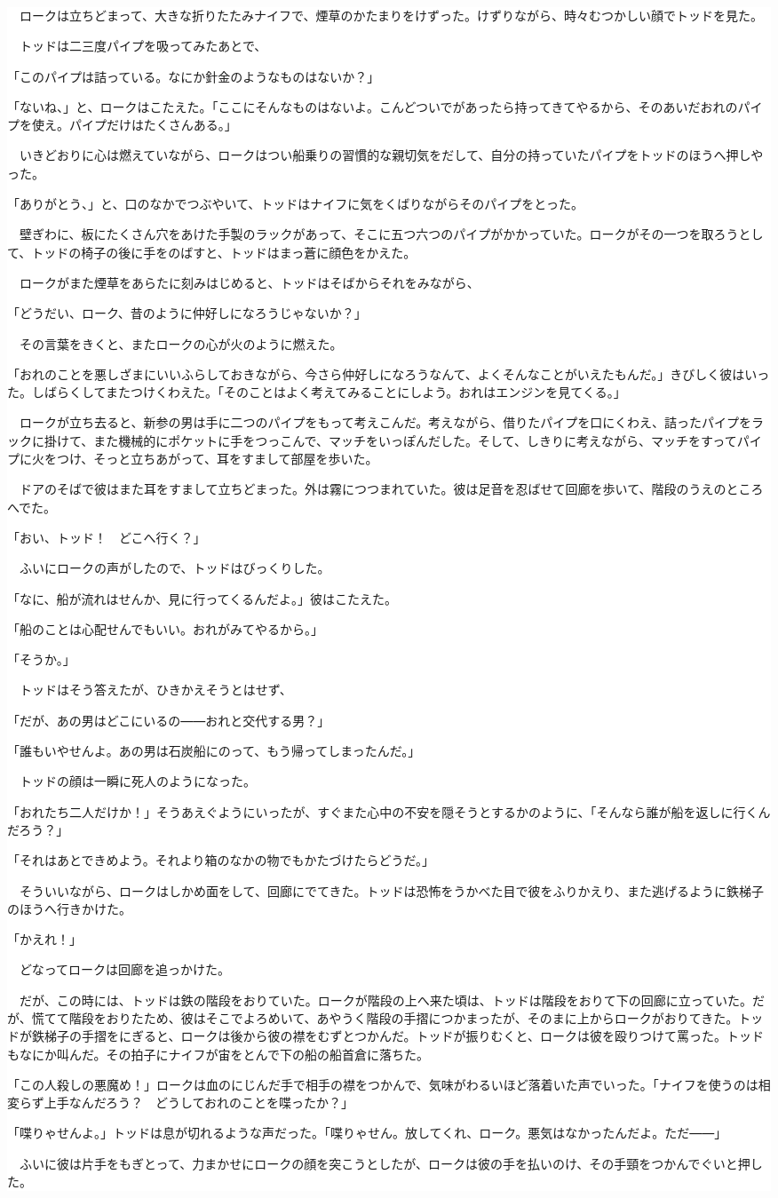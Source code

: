　ロークは立ちどまって、大きな折りたたみナイフで、煙草のかたまりをけずった。けずりながら、時々むつかしい顔でトッドを見た。

　トッドは二三度パイプを吸ってみたあとで、

「このパイプは詰っている。なにか針金のようなものはないか？」

「ないね、」と、ロークはこたえた。「ここにそんなものはないよ。こんどついでがあったら持ってきてやるから、そのあいだおれのパイプを使え。パイプだけはたくさんある。」

　いきどおりに心は燃えていながら、ロークはつい船乗りの習慣的な親切気をだして、自分の持っていたパイプをトッドのほうへ押しやった。

「ありがとう、」と、口のなかでつぶやいて、トッドはナイフに気をくばりながらそのパイプをとった。

　壁ぎわに、板にたくさん穴をあけた手製のラックがあって、そこに五つ六つのパイプがかかっていた。ロークがその一つを取ろうとして、トッドの椅子の後に手をのばすと、トッドはまっ蒼に顔色をかえた。

　ロークがまた煙草をあらたに刻みはじめると、トッドはそばからそれをみながら、

「どうだい、ローク、昔のように仲好しになろうじゃないか？」

　その言葉をきくと、またロークの心が火のように燃えた。

「おれのことを悪しざまにいいふらしておきながら、今さら仲好しになろうなんて、よくそんなことがいえたもんだ。」きびしく彼はいった。しばらくしてまたつけくわえた。「そのことはよく考えてみることにしよう。おれはエンジンを見てくる。」

　ロークが立ち去ると、新参の男は手に二つのパイプをもって考えこんだ。考えながら、借りたパイプを口にくわえ、詰ったパイプをラックに掛けて、また機械的にポケットに手をつっこんで、マッチをいっぽんだした。そして、しきりに考えながら、マッチをすってパイプに火をつけ、そっと立ちあがって、耳をすまして部屋を歩いた。

　ドアのそばで彼はまた耳をすまして立ちどまった。外は霧につつまれていた。彼は足音を忍ばせて回廊を歩いて、階段のうえのところへでた。

「おい、トッド！　どこへ行く？」

　ふいにロークの声がしたので、トッドはびっくりした。

「なに、船が流れはせんか、見に行ってくるんだよ。」彼はこたえた。

「船のことは心配せんでもいい。おれがみてやるから。」

「そうか。」

　トッドはそう答えたが、ひきかえそうとはせず、

「だが、あの男はどこにいるの――おれと交代する男？」

「誰もいやせんよ。あの男は石炭船にのって、もう帰ってしまったんだ。」

　トッドの顔は一瞬に死人のようになった。

「おれたち二人だけか！」そうあえぐようにいったが、すぐまた心中の不安を隠そうとするかのように、「そんなら誰が船を返しに行くんだろう？」

「それはあとできめよう。それより箱のなかの物でもかたづけたらどうだ。」

　そういいながら、ロークはしかめ面をして、回廊にでてきた。トッドは恐怖をうかべた目で彼をふりかえり、また逃げるように鉄梯子のほうへ行きかけた。

「かえれ！」

　どなってロークは回廊を追っかけた。

　だが、この時には、トッドは鉄の階段をおりていた。ロークが階段の上へ来た頃は、トッドは階段をおりて下の回廊に立っていた。だが、慌てて階段をおりたため、彼はそこでよろめいて、あやうく階段の手摺につかまったが、そのまに上からロークがおりてきた。トッドが鉄梯子の手摺をにぎると、ロークは後から彼の襟をむずとつかんだ。トッドが振りむくと、ロークは彼を殴りつけて罵った。トッドもなにか叫んだ。その拍子にナイフが宙をとんで下の船の船首倉に落ちた。

「この人殺しの悪魔め！」ロークは血のにじんだ手で相手の襟をつかんで、気味がわるいほど落着いた声でいった。「ナイフを使うのは相変らず上手なんだろう？　どうしておれのことを喋ったか？」

「喋りゃせんよ。」トッドは息が切れるような声だった。「喋りゃせん。放してくれ、ローク。悪気はなかったんだよ。ただ――」

　ふいに彼は片手をもぎとって、力まかせにロークの顔を突こうとしたが、ロークは彼の手を払いのけ、その手頸をつかんでぐいと押した。
